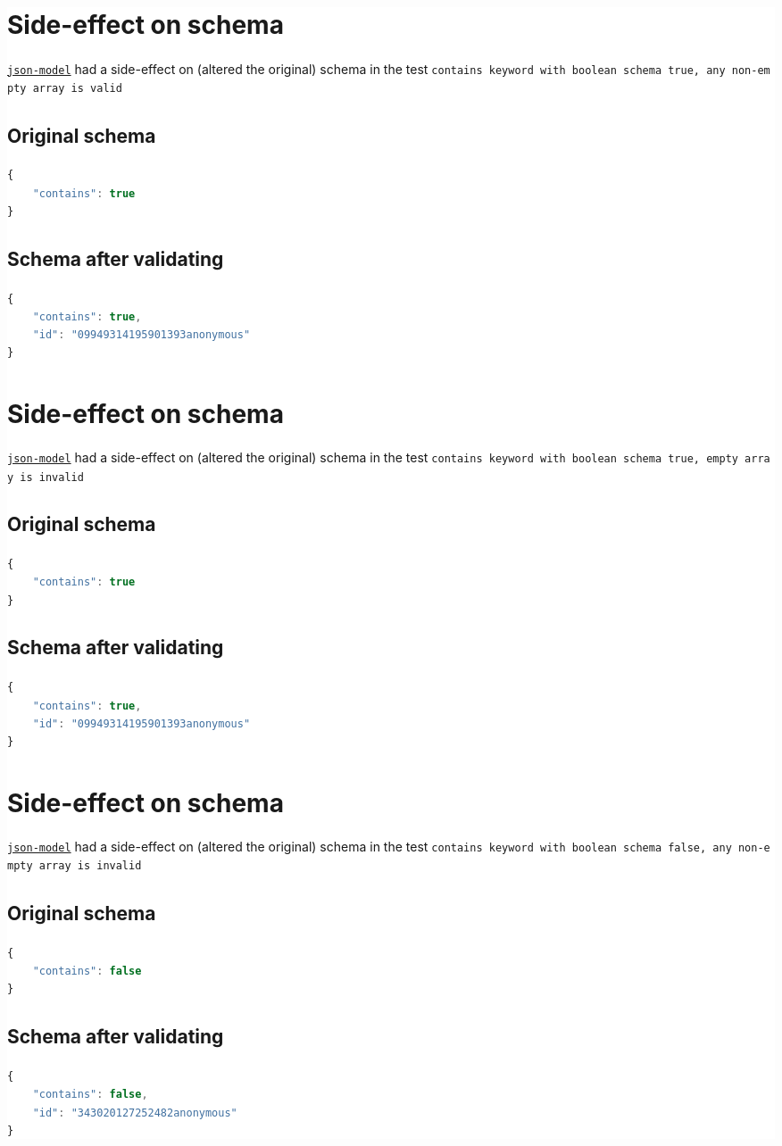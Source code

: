 # Side-effect on schema
[`json-model`](https://github.com/geraintluff/json-model) had a side-effect on (altered the original) schema in the test `contains keyword with boolean schema true, any non-empty array is valid`
## Original schema
```js
{
	"contains": true
}
```
## Schema after validating
```js
{
	"contains": true,
	"id": "09949314195901393anonymous"
}
```

# Side-effect on schema
[`json-model`](https://github.com/geraintluff/json-model) had a side-effect on (altered the original) schema in the test `contains keyword with boolean schema true, empty array is invalid`
## Original schema
```js
{
	"contains": true
}
```
## Schema after validating
```js
{
	"contains": true,
	"id": "09949314195901393anonymous"
}
```

# Side-effect on schema
[`json-model`](https://github.com/geraintluff/json-model) had a side-effect on (altered the original) schema in the test `contains keyword with boolean schema false, any non-empty array is invalid`
## Original schema
```js
{
	"contains": false
}
```
## Schema after validating
```js
{
	"contains": false,
	"id": "343020127252482anonymous"
}
```
